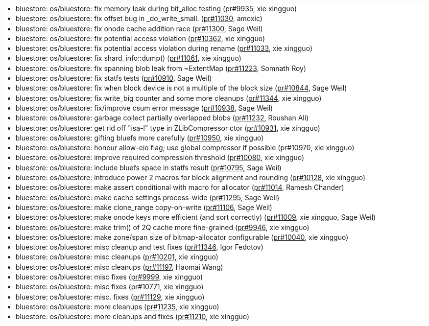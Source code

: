 - bluestore: os/bluestore: fix memory leak during bit\_alloc testing ([pr#9935](http://github.com/ceph/ceph/pull/9935), xie xingguo)
- bluestore: os/bluestore: fix offset bug in \_do\_write\_small. ([pr#11030](http://github.com/ceph/ceph/pull/11030), amoxic)
- bluestore: os/bluestore: fix onode cache addition race ([pr#11300](http://github.com/ceph/ceph/pull/11300), Sage Weil)
- bluestore: os/bluestore: fix potential access violation ([pr#10362](http://github.com/ceph/ceph/pull/10362), xie xingguo)
- bluestore: os/bluestore: fix potential access violation during rename ([pr#11033](http://github.com/ceph/ceph/pull/11033), xie xingguo)
- bluestore: os/bluestore: fix shard\_info::dump() ([pr#11061](http://github.com/ceph/ceph/pull/11061), xie xingguo)
- bluestore: os/bluestore: fix spanning blob leak from ~ExtentMap ([pr#11223](http://github.com/ceph/ceph/pull/11223), Somnath Roy)
- bluestore: os/bluestore: fix statfs tests ([pr#10910](http://github.com/ceph/ceph/pull/10910), Sage Weil)
- bluestore: os/bluestore: fix when block device is not a multiple of the block size ([pr#10844](http://github.com/ceph/ceph/pull/10844), Sage Weil)
- bluestore: os/bluestore: fix write\_big counter and some more cleanups ([pr#11344](http://github.com/ceph/ceph/pull/11344), xie xingguo)
- bluestore: os/bluestore: fix/improve csum error message ([pr#10938](http://github.com/ceph/ceph/pull/10938), Sage Weil)
- bluestore: os/bluestore: garbage collect partially overlapped blobs ([pr#11232](http://github.com/ceph/ceph/pull/11232), Roushan Ali)
- bluestore: os/bluestore: get rid off "isa-l" type in ZLibCompressor ctor ([pr#10931](http://github.com/ceph/ceph/pull/10931), xie xingguo)
- bluestore: os/bluestore: gifting bluefs more carefully ([pr#10950](http://github.com/ceph/ceph/pull/10950), xie xingguo)
- bluestore: os/bluestore: honour allow-eio flag; use global compressor if possible ([pr#10970](http://github.com/ceph/ceph/pull/10970), xie xingguo)
- bluestore: os/bluestore: improve required compression threshold ([pr#10080](http://github.com/ceph/ceph/pull/10080), xie xingguo)
- bluestore: os/bluestore: include bluefs space in statfs result ([pr#10795](http://github.com/ceph/ceph/pull/10795), Sage Weil)
- bluestore: os/bluestore: introduce power 2 macros for block alignment and rounding ([pr#10128](http://github.com/ceph/ceph/pull/10128), xie xingguo)
- bluestore: os/bluestore: make assert conditional with macro for allocator ([pr#11014](http://github.com/ceph/ceph/pull/11014), Ramesh Chander)
- bluestore: os/bluestore: make cache settings process-wide ([pr#11295](http://github.com/ceph/ceph/pull/11295), Sage Weil)
- bluestore: os/bluestore: make clone\_range copy-on-write ([pr#11106](http://github.com/ceph/ceph/pull/11106), Sage Weil)
- bluestore: os/bluestore: make onode keys more efficient (and sort correctly) ([pr#11009](http://github.com/ceph/ceph/pull/11009), xie xingguo, Sage Weil)
- bluestore: os/bluestore: make trim() of 2Q cache more fine-grained ([pr#9946](http://github.com/ceph/ceph/pull/9946), xie xingguo)
- bluestore: os/bluestore: make zone/span size of bitmap-allocator configurable ([pr#10040](http://github.com/ceph/ceph/pull/10040), xie xingguo)
- bluestore: os/bluestore: misc cleanup and test fixes ([pr#11346](http://github.com/ceph/ceph/pull/11346), Igor Fedotov)
- bluestore: os/bluestore: misc cleanups ([pr#10201](http://github.com/ceph/ceph/pull/10201), xie xingguo)
- bluestore: os/bluestore: misc cleanups ([pr#11197](http://github.com/ceph/ceph/pull/11197), Haomai Wang)
- bluestore: os/bluestore: misc fixes ([pr#9999](http://github.com/ceph/ceph/pull/9999), xie xingguo)
- bluestore: os/bluestore: misc fixes ([pr#10771](http://github.com/ceph/ceph/pull/10771), xie xingguo)
- bluestore: os/bluestore: misc. fixes ([pr#11129](http://github.com/ceph/ceph/pull/11129), xie xingguo)
- bluestore: os/bluestore: more cleanups ([pr#11235](http://github.com/ceph/ceph/pull/11235), xie xingguo)
- bluestore: os/bluestore: more cleanups and fixes ([pr#11210](http://github.com/ceph/ceph/pull/11210), xie xingguo)